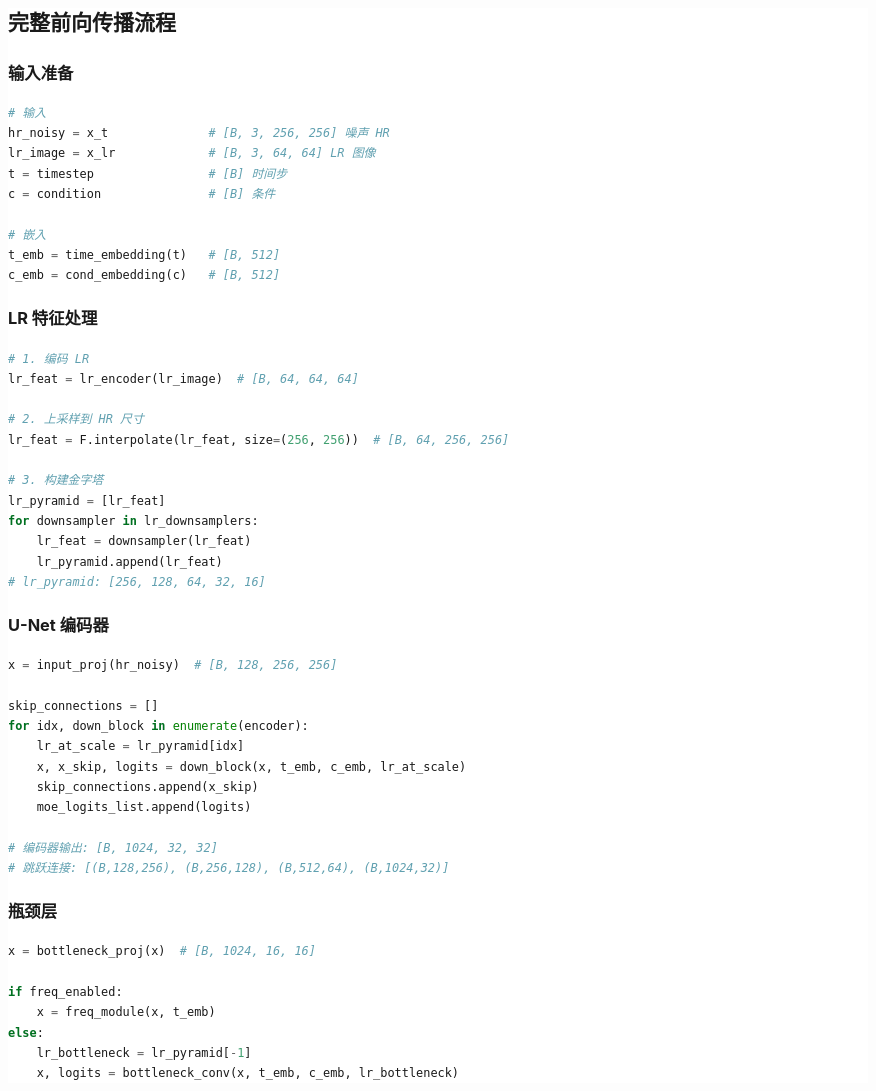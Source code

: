 ## 完整前向传播流程

### 输入准备

```python
# 输入
hr_noisy = x_t              # [B, 3, 256, 256] 噪声 HR
lr_image = x_lr             # [B, 3, 64, 64] LR 图像
t = timestep                # [B] 时间步
c = condition               # [B] 条件

# 嵌入
t_emb = time_embedding(t)   # [B, 512]
c_emb = cond_embedding(c)   # [B, 512]
```

### LR 特征处理

```python
# 1. 编码 LR
lr_feat = lr_encoder(lr_image)  # [B, 64, 64, 64]

# 2. 上采样到 HR 尺寸
lr_feat = F.interpolate(lr_feat, size=(256, 256))  # [B, 64, 256, 256]

# 3. 构建金字塔
lr_pyramid = [lr_feat]
for downsampler in lr_downsamplers:
    lr_feat = downsampler(lr_feat)
    lr_pyramid.append(lr_feat)
# lr_pyramid: [256, 128, 64, 32, 16]
```

### U-Net 编码器

```python
x = input_proj(hr_noisy)  # [B, 128, 256, 256]

skip_connections = []
for idx, down_block in enumerate(encoder):
    lr_at_scale = lr_pyramid[idx]
    x, x_skip, logits = down_block(x, t_emb, c_emb, lr_at_scale)
    skip_connections.append(x_skip)
    moe_logits_list.append(logits)

# 编码器输出: [B, 1024, 32, 32]
# 跳跃连接: [(B,128,256), (B,256,128), (B,512,64), (B,1024,32)]
```

### 瓶颈层

```python
x = bottleneck_proj(x)  # [B, 1024, 16, 16]

if freq_enabled:
    x = freq_module(x, t_emb)
else:
    lr_bottleneck = lr_pyramid[-1]
    x, logits = bottleneck_conv(x, t_emb, c_emb, lr_bottleneck)
```
